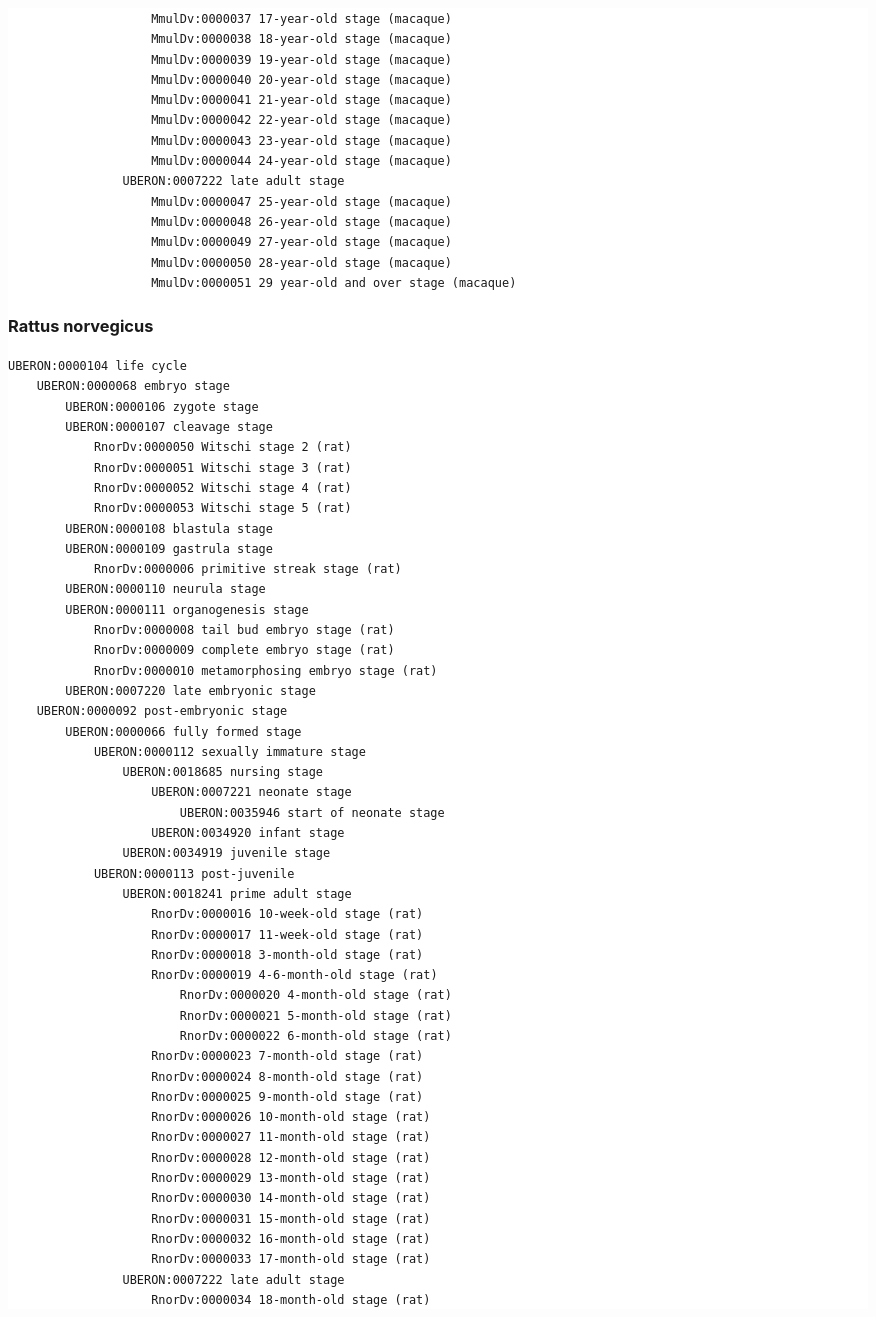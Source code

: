                         MmulDv:0000037 17-year-old stage (macaque)
                        MmulDv:0000038 18-year-old stage (macaque)
                        MmulDv:0000039 19-year-old stage (macaque)
                        MmulDv:0000040 20-year-old stage (macaque)
                        MmulDv:0000041 21-year-old stage (macaque)
                        MmulDv:0000042 22-year-old stage (macaque)
                        MmulDv:0000043 23-year-old stage (macaque)
                        MmulDv:0000044 24-year-old stage (macaque)
                    UBERON:0007222 late adult stage
                        MmulDv:0000047 25-year-old stage (macaque)
                        MmulDv:0000048 26-year-old stage (macaque)
                        MmulDv:0000049 27-year-old stage (macaque)
                        MmulDv:0000050 28-year-old stage (macaque)
                        MmulDv:0000051 29 year-old and over stage (macaque)

### Rattus norvegicus

    UBERON:0000104 life cycle
        UBERON:0000068 embryo stage
            UBERON:0000106 zygote stage
            UBERON:0000107 cleavage stage
                RnorDv:0000050 Witschi stage 2 (rat)
                RnorDv:0000051 Witschi stage 3 (rat)
                RnorDv:0000052 Witschi stage 4 (rat)
                RnorDv:0000053 Witschi stage 5 (rat)
            UBERON:0000108 blastula stage
            UBERON:0000109 gastrula stage
                RnorDv:0000006 primitive streak stage (rat)
            UBERON:0000110 neurula stage
            UBERON:0000111 organogenesis stage
                RnorDv:0000008 tail bud embryo stage (rat)
                RnorDv:0000009 complete embryo stage (rat)
                RnorDv:0000010 metamorphosing embryo stage (rat)
            UBERON:0007220 late embryonic stage
        UBERON:0000092 post-embryonic stage
            UBERON:0000066 fully formed stage
                UBERON:0000112 sexually immature stage
                    UBERON:0018685 nursing stage
                        UBERON:0007221 neonate stage
                            UBERON:0035946 start of neonate stage
                        UBERON:0034920 infant stage
                    UBERON:0034919 juvenile stage
                UBERON:0000113 post-juvenile
                    UBERON:0018241 prime adult stage
                        RnorDv:0000016 10-week-old stage (rat)
                        RnorDv:0000017 11-week-old stage (rat)
                        RnorDv:0000018 3-month-old stage (rat)
                        RnorDv:0000019 4-6-month-old stage (rat)
                            RnorDv:0000020 4-month-old stage (rat)
                            RnorDv:0000021 5-month-old stage (rat)
                            RnorDv:0000022 6-month-old stage (rat)
                        RnorDv:0000023 7-month-old stage (rat)
                        RnorDv:0000024 8-month-old stage (rat)
                        RnorDv:0000025 9-month-old stage (rat)
                        RnorDv:0000026 10-month-old stage (rat)
                        RnorDv:0000027 11-month-old stage (rat)
                        RnorDv:0000028 12-month-old stage (rat)
                        RnorDv:0000029 13-month-old stage (rat)
                        RnorDv:0000030 14-month-old stage (rat)
                        RnorDv:0000031 15-month-old stage (rat)
                        RnorDv:0000032 16-month-old stage (rat)
                        RnorDv:0000033 17-month-old stage (rat)
                    UBERON:0007222 late adult stage
                        RnorDv:0000034 18-month-old stage (rat)